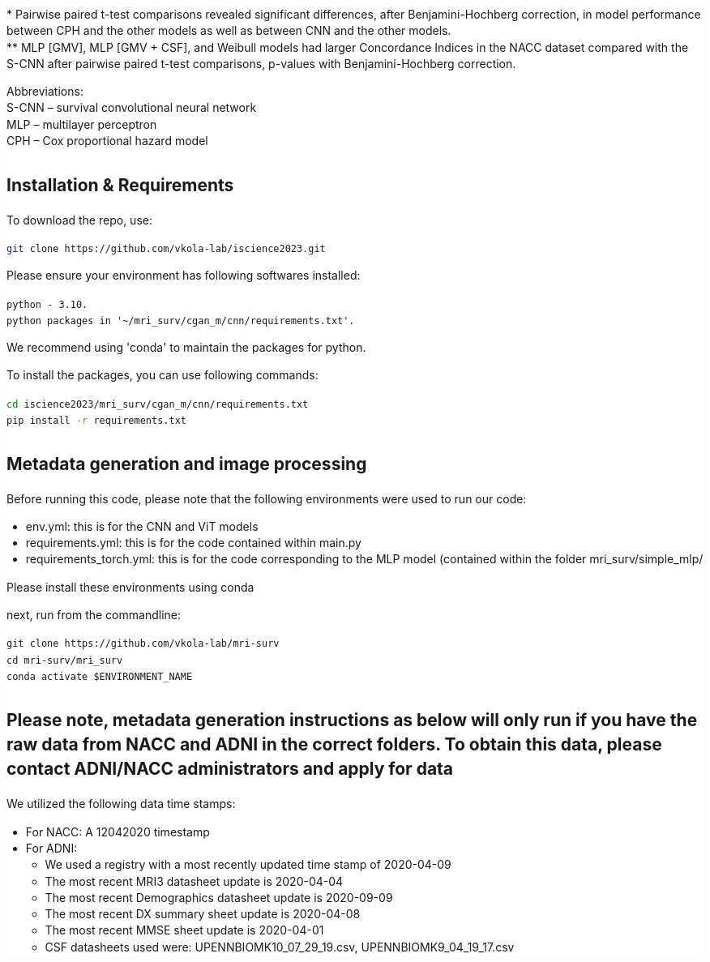 \* Pairwise paired t-test comparisons revealed significant differences, after Benjamini-Hochberg correction, in model performance between CPH and the other models as well as between CNN and the other models.  
\*\* MLP [GMV], MLP [GMV + CSF], and Weibull models had larger Concordance Indices in the NACC dataset compared with the S-CNN after pairwise paired t-test comparisons, p-values with Benjamini-Hochberg correction.

Abbreviations:  
S-CNN – survival convolutional neural network  
MLP – multilayer perceptron  
CPH – Cox proportional hazard model



## Installation & Requirements
To download the repo, use:
```bash
git clone https://github.com/vkola-lab/iscience2023.git
```

Please ensure your environment has following softwares installed:

```
python - 3.10.
python packages in '~/mri_surv/cgan_m/cnn/requirements.txt'.
```

We recommend using 'conda' to maintain the packages for python.

To install the packages, you can use following commands:
```bash
cd iscience2023/mri_surv/cgan_m/cnn/requirements.txt
pip install -r requirements.txt
```

## Metadata generation and image processing

Before running this code, please note that the following environments were used to run our code:
- env.yml: this is for the CNN and ViT models
- requirements.yml: this is for the code contained within main.py
- requirements_torch.yml: this is for the code corresponding to the MLP model (contained within the folder mri_surv/simple_mlp/

Please install these environments using conda

next, run from the commandline:
```
git clone https://github.com/vkola-lab/mri-surv
cd mri-surv/mri_surv
conda activate $ENVIRONMENT_NAME
```

## Please note, metadata generation instructions as below will only run if you have the raw data from NACC and ADNI in the correct folders. To obtain this data, please contact ADNI/NACC administrators and apply for data
We utilized the following data time stamps:
- For NACC: A 12042020 timestamp
- For ADNI:
  - We used a registry with a most recently updated time stamp of 2020-04-09
  - The most recent MRI3 datasheet update is 2020-04-04
  - The most recent Demographics datasheet update is 2020-09-09
  - The most recent DX summary sheet update is 2020-04-08
  - The most recent MMSE sheet update is 2020-04-01
  - CSF datasheets used were: UPENNBIOMK10_07_29_19.csv, UPENNBIOMK9_04_19_17.csv
